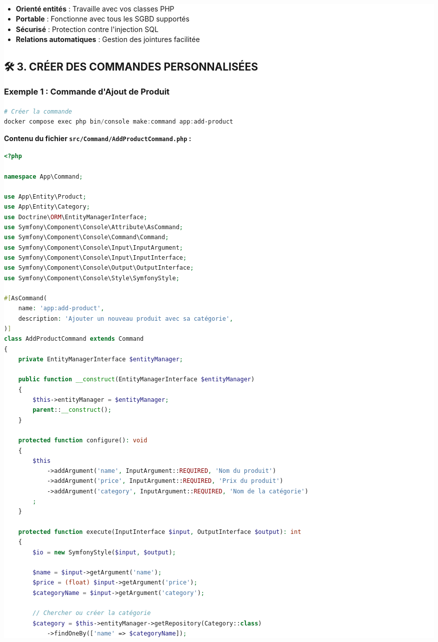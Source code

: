 - **Orienté entités** : Travaille avec vos classes PHP
- **Portable** : Fonctionne avec tous les SGBD supportés
- **Sécurisé** : Protection contre l'injection SQL
- **Relations automatiques** : Gestion des jointures facilitée

## 🛠️ 3. CRÉER DES COMMANDES PERSONNALISÉES

### Exemple 1 : Commande d'Ajout de Produit

```powershell
# Créer la commande
docker compose exec php bin/console make:command app:add-product
```

**Contenu du fichier `src/Command/AddProductCommand.php` :**

```php
<?php

namespace App\Command;

use App\Entity\Product;
use App\Entity\Category;
use Doctrine\ORM\EntityManagerInterface;
use Symfony\Component\Console\Attribute\AsCommand;
use Symfony\Component\Console\Command\Command;
use Symfony\Component\Console\Input\InputArgument;
use Symfony\Component\Console\Input\InputInterface;
use Symfony\Component\Console\Output\OutputInterface;
use Symfony\Component\Console\Style\SymfonyStyle;

#[AsCommand(
    name: 'app:add-product',
    description: 'Ajouter un nouveau produit avec sa catégorie',
)]
class AddProductCommand extends Command
{
    private EntityManagerInterface $entityManager;

    public function __construct(EntityManagerInterface $entityManager)
    {
        $this->entityManager = $entityManager;
        parent::__construct();
    }

    protected function configure(): void
    {
        $this
            ->addArgument('name', InputArgument::REQUIRED, 'Nom du produit')
            ->addArgument('price', InputArgument::REQUIRED, 'Prix du produit')
            ->addArgument('category', InputArgument::REQUIRED, 'Nom de la catégorie')
        ;
    }

    protected function execute(InputInterface $input, OutputInterface $output): int
    {
        $io = new SymfonyStyle($input, $output);
        
        $name = $input->getArgument('name');
        $price = (float) $input->getArgument('price');
        $categoryName = $input->getArgument('category');

        // Chercher ou créer la catégorie
        $category = $this->entityManager->getRepository(Category::class)
            ->findOneBy(['name' => $categoryName]);
```